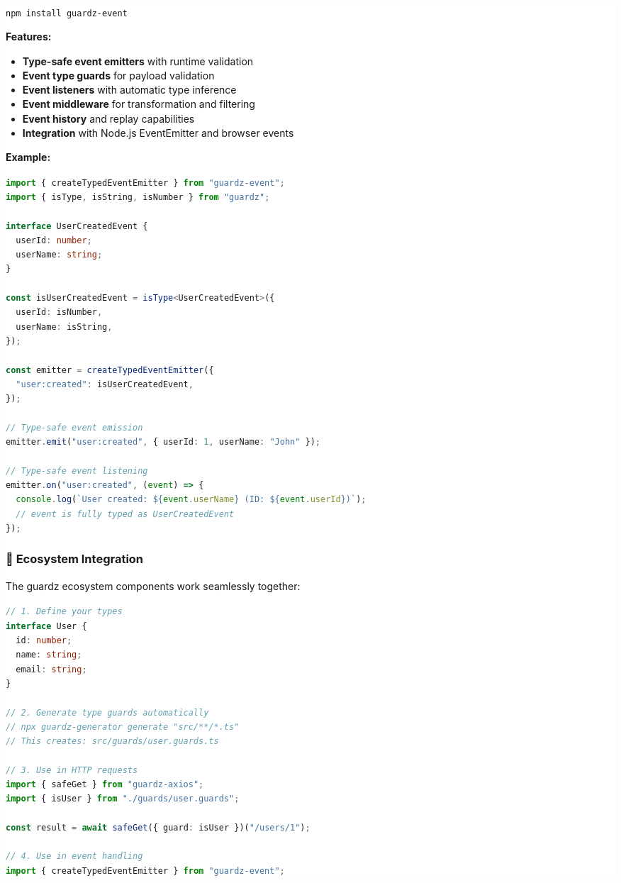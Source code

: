 ```bash
npm install guardz-event
```

**Features:**

- **Type-safe event emitters** with runtime validation
- **Event type guards** for payload validation
- **Event listeners** with automatic type inference
- **Event middleware** for transformation and filtering
- **Event history** and replay capabilities
- **Integration** with Node.js EventEmitter and browser events

**Example:**

```typescript
import { createTypedEventEmitter } from "guardz-event";
import { isType, isString, isNumber } from "guardz";

interface UserCreatedEvent {
  userId: number;
  userName: string;
}

const isUserCreatedEvent = isType<UserCreatedEvent>({
  userId: isNumber,
  userName: isString,
});

const emitter = createTypedEventEmitter({
  "user:created": isUserCreatedEvent,
});

// Type-safe event emission
emitter.emit("user:created", { userId: 1, userName: "John" });

// Type-safe event listening
emitter.on("user:created", (event) => {
  console.log(`User created: ${event.userName} (ID: ${event.userId})`);
  // event is fully typed as UserCreatedEvent
});
```

### 🔄 **Ecosystem Integration**

The guardz ecosystem components work seamlessly together:

```typescript
// 1. Define your types
interface User {
  id: number;
  name: string;
  email: string;
}

// 2. Generate type guards automatically
// npx guardz-generator generate "src/**/*.ts"
// This creates: src/guards/user.guards.ts

// 3. Use in HTTP requests
import { safeGet } from "guardz-axios";
import { isUser } from "./guards/user.guards";

const result = await safeGet({ guard: isUser })("/users/1");

// 4. Use in event handling
import { createTypedEventEmitter } from "guardz-event";
```